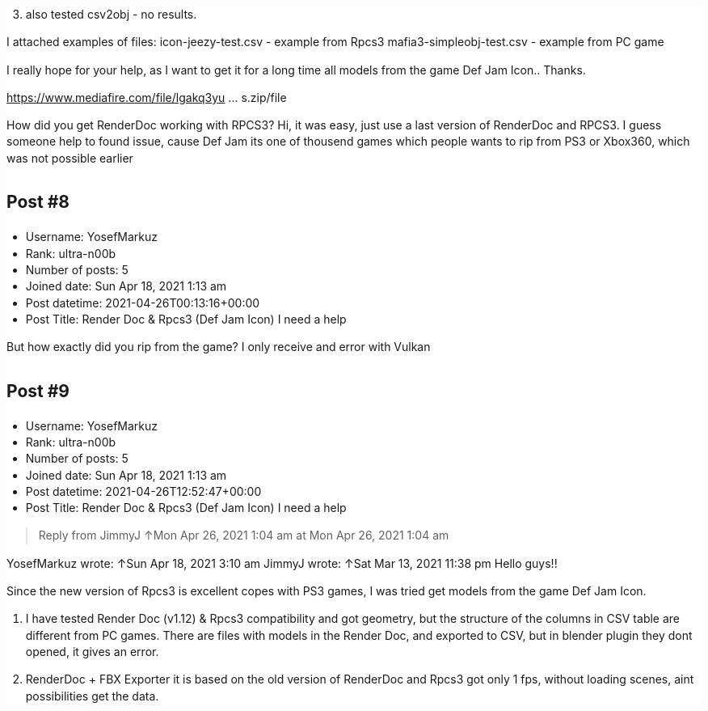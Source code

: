 3) also tested csv2obj - no results. 

I attached examples of files: 
icon-jeezy-test.csv - example from Rpcs3
mafia3-simpleobj-test.csv - example from PC game

I really hope for your help, as I want to get it for a long time
all models from the game Def Jam Icon..
Thanks.

https://www.mediafire.com/file/lgakq3yu ... s.zip/file


How did you get RenderDoc working with RPCS3?
Hi, it was easy, just use a last version of RenderDoc and RPCS3. I guess someone help to found issue, cause Def Jam its one of thousend games which people wants to rip from PS3 or Xbox360, which was not possible earlier
## Post #8
- Username: YosefMarkuz
- Rank: ultra-n00b
- Number of posts: 5
- Joined date: Sun Apr 18, 2021 1:13 am
- Post datetime: 2021-04-26T00:13:16+00:00
- Post Title: Render Doc & Rpcs3 (Def Jam Icon) I need a help

But how exactly did you rip from the game? I only receive and error with Vulkan
## Post #9
- Username: YosefMarkuz
- Rank: ultra-n00b
- Number of posts: 5
- Joined date: Sun Apr 18, 2021 1:13 am
- Post datetime: 2021-04-26T12:52:47+00:00
- Post Title: Render Doc & Rpcs3 (Def Jam Icon) I need a help

> Reply from JimmyJ ↑Mon Apr 26, 2021 1:04 am at Mon Apr 26, 2021 1:04 am
>
> 
YosefMarkuz wrote: ↑Sun Apr 18, 2021 3:10 am
JimmyJ wrote: ↑Sat Mar 13, 2021 11:38 pm
Hello guys!!

Since the new version of Rpcs3 is excellent
copes with PS3 games, I was tried
get models from the game Def Jam Icon. 

1) I have tested Render Doc (v1.12) & Rpcs3 compatibility
and got geometry, but the structure of the columns in
CSV table are different from PC games.
There are files with models in the Render Doc,
and exported to CSV, but in blender plugin
they dont opened, it gives an error. 

2) RenderDoc + FBX Exporter
it is based on the old version of RenderDoc and Rpcs3
got only 1 fps, without loading scenes, aint possibilities
get the data.
